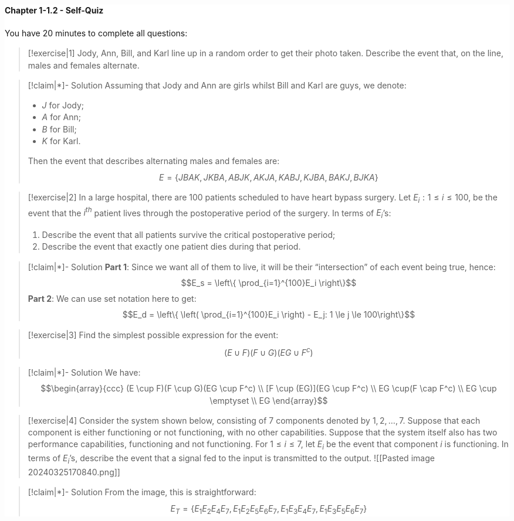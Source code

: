 #### Chapter 1-1.2 - Self-Quiz

You have $20$ minutes to complete all questions:

>[!exercise|1]
>Jody, Ann, Bill, and Karl line up in a random order to get their photo taken. Describe the event that, on the line, males and females alternate.

>[!claim|*]- Solution
>Assuming that Jody and Ann are girls whilst Bill and Karl are guys, we denote: 
>- $J$ for Jody;
>- $A$ for Ann;
>- $B$ for Bill;
>- $K$ for Karl.
>
>Then the event that describes alternating males and females are: $$E = \{JBAK, JKBA,ABJK,AKJA, KABJ, KJBA, BAKJ,BJKA \}$$

>[!exercise|2]
>In a large hospital, there are $100$ patients scheduled to have heart bypass surgery. Let $E_i : 1 ≤ i ≤ 100$, be the event that the $i^{th}$ patient lives through the postoperative period of the surgery. In terms of $E_i$’s:
>1. Describe the event that all patients survive the critical postoperative period;
>2. Describe the event that exactly one patient dies during that period.

>[!claim|*]- Solution
>**Part 1**:
>Since we want all of them to live, it will be their “intersection” of each event being true, hence: $$E_s = \left\{ \prod_{i=1}^{100}E_i \right\}$$
>**Part 2**:
>We can use set notation here to get: $$E_d = \left\{  \left( \prod_{i=1}^{100}E_i \right)  - E_j: 1 \le j \le 100\right\}$$

>[!exercise|3]
>Find the simplest possible expression for the event: $$(E \cup F)(F \cup G)(EG \cup F^c)$$

>[!claim|*]- Solution
>We have: $$\begin{array}{ccc} (E \cup F)(F \cup G)(EG \cup F^c)  \\ [F \cup (EG)](EG \cup F^c) \\ EG \cup(F \cap F^c) \\ EG \cup \emptyset \\ EG \end{array}$$

>[!exercise|4]
>Consider the system shown below, consisting of $7$ components denoted by $1,2, \dots, 7$. Suppose that each component is either functioning or not functioning, with no other capabilities. Suppose that the system itself also has two performance capabilities, functioning and not functioning. For $1 \le i \le 7$, let $E_i$ be the event that component $i$ is functioning. In terms of $E_i$’s, describe the event that a signal fed to the input is transmitted to the output.
>![[Pasted image 20240325170840.png]]

>[!claim|*]- Solution
>From the image, this is straightforward: $$E_T = \{E_1E_2E_4E_7, E_1E_2E_5E_6E_7, E_1E_3E_4E_7, E_1E_3E_5E_6E_7\}$$





